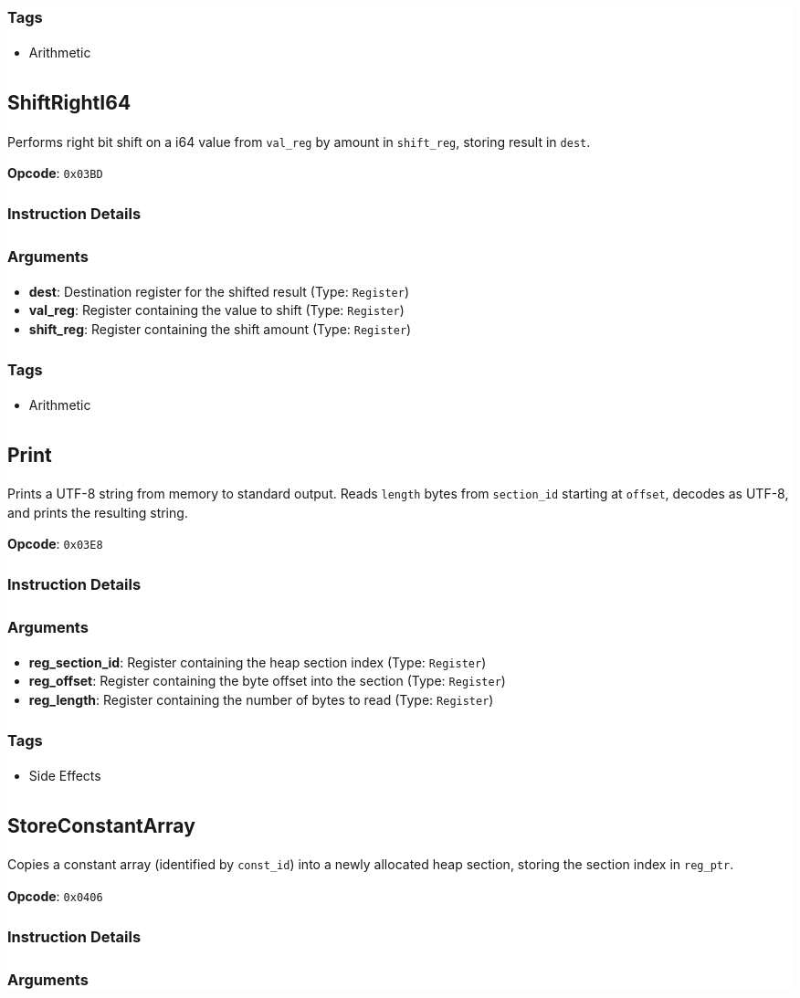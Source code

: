 ### Tags

- Arithmetic

## ShiftRightI64

Performs right bit shift on a i64 value from `val_reg` by amount in `shift_reg`, storing result in `dest`.

**Opcode**: `0x03BD`

### Instruction Details

### Arguments

- **dest**: Destination register for the shifted result (Type: `Register`)
- **val_reg**: Register containing the value to shift (Type: `Register`)
- **shift_reg**: Register containing the shift amount (Type: `Register`)

### Tags

- Arithmetic

## Print

Prints a UTF-8 string from memory to standard output. Reads `length` bytes from `section_id` starting at `offset`, decodes as UTF-8, and prints the resulting string.

**Opcode**: `0x03E8`

### Instruction Details

### Arguments

- **reg_section_id**: Register containing the heap section index (Type: `Register`)
- **reg_offset**: Register containing the byte offset into the section (Type: `Register`)
- **reg_length**: Register containing the number of bytes to read (Type: `Register`)

### Tags

- Side Effects

## StoreConstantArray

Copies a constant array (identified by `const_id`) into a newly allocated heap section, storing the section index in `reg_ptr`.

**Opcode**: `0x0406`

### Instruction Details

### Arguments
